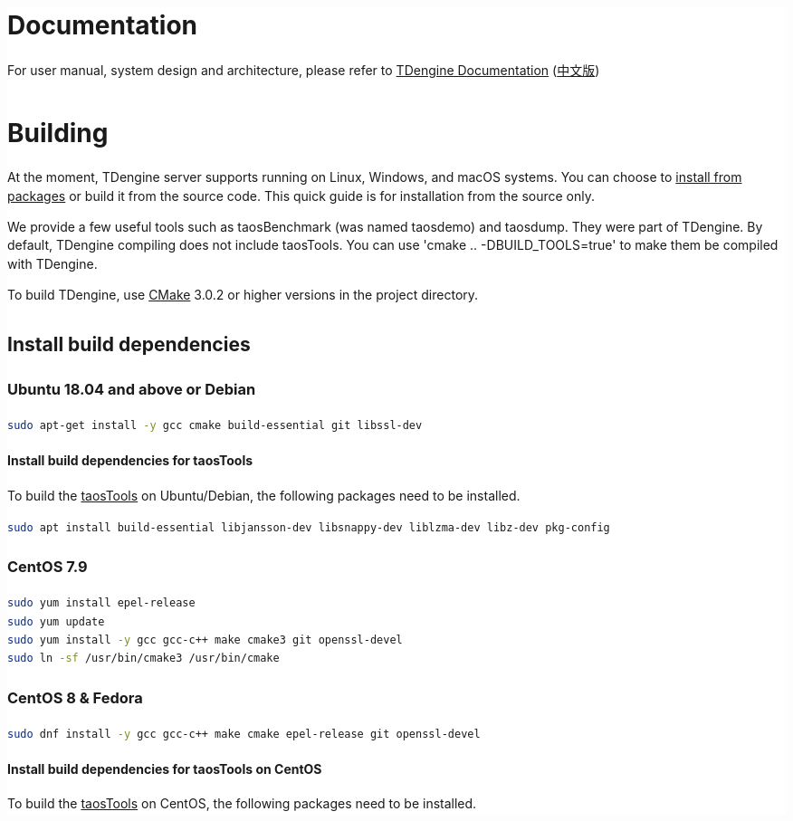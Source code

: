# Documentation

For user manual, system design and architecture, please refer to [TDengine Documentation](https://docs.tdengine.com) ([中文版](https://docs.taosdata.com))

# Building

At the moment, TDengine server supports running on Linux, Windows, and macOS systems. You can choose to [install from packages](https://www.tdengine.com/getting-started/#Install-from-Package) or build it from the source code. This quick guide is for installation from the source only.

We provide a few useful tools such as taosBenchmark (was named taosdemo) and taosdump. They were part of TDengine. By default, TDengine compiling does not include taosTools. You can use 'cmake .. -DBUILD_TOOLS=true' to make them be compiled with TDengine.

To build TDengine, use [CMake](https://cmake.org/) 3.0.2 or higher versions in the project directory.

## Install build dependencies

### Ubuntu 18.04 and above or Debian

```bash
sudo apt-get install -y gcc cmake build-essential git libssl-dev
```

#### Install build dependencies for taosTools

To build the [taosTools](https://github.com/taosdata/taos-tools) on Ubuntu/Debian, the following packages need to be installed.

```bash
sudo apt install build-essential libjansson-dev libsnappy-dev liblzma-dev libz-dev pkg-config
```

### CentOS 7.9

```bash
sudo yum install epel-release
sudo yum update
sudo yum install -y gcc gcc-c++ make cmake3 git openssl-devel
sudo ln -sf /usr/bin/cmake3 /usr/bin/cmake
```

### CentOS 8 & Fedora

```bash
sudo dnf install -y gcc gcc-c++ make cmake epel-release git openssl-devel
```

#### Install build dependencies for taosTools on CentOS

To build the [taosTools](https://github.com/taosdata/taos-tools) on CentOS, the following packages need to be installed.
